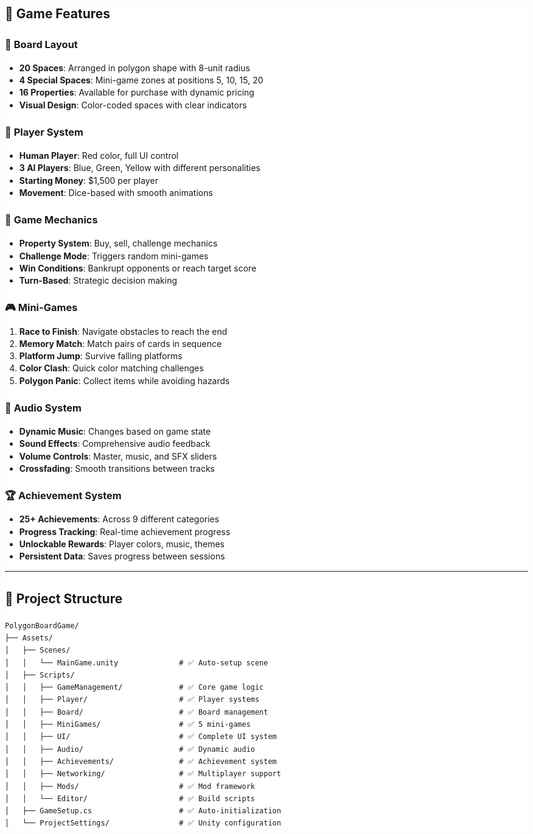 
## 🎲 **Game Features**

### 🏁 **Board Layout**
- **20 Spaces**: Arranged in polygon shape with 8-unit radius
- **4 Special Spaces**: Mini-game zones at positions 5, 10, 15, 20
- **16 Properties**: Available for purchase with dynamic pricing
- **Visual Design**: Color-coded spaces with clear indicators

### 👥 **Player System**
- **Human Player**: Red color, full UI control
- **3 AI Players**: Blue, Green, Yellow with different personalities
- **Starting Money**: $1,500 per player
- **Movement**: Dice-based with smooth animations

### 🎯 **Game Mechanics**
- **Property System**: Buy, sell, challenge mechanics
- **Challenge Mode**: Triggers random mini-games
- **Win Conditions**: Bankrupt opponents or reach target score
- **Turn-Based**: Strategic decision making

### 🎮 **Mini-Games**
1. **Race to Finish**: Navigate obstacles to reach the end
2. **Memory Match**: Match pairs of cards in sequence
3. **Platform Jump**: Survive falling platforms
4. **Color Clash**: Quick color matching challenges
5. **Polygon Panic**: Collect items while avoiding hazards

### 🎵 **Audio System**
- **Dynamic Music**: Changes based on game state
- **Sound Effects**: Comprehensive audio feedback
- **Volume Controls**: Master, music, and SFX sliders
- **Crossfading**: Smooth transitions between tracks

### 🏆 **Achievement System**
- **25+ Achievements**: Across 9 different categories
- **Progress Tracking**: Real-time achievement progress
- **Unlockable Rewards**: Player colors, music, themes
- **Persistent Data**: Saves progress between sessions

---

## 📁 **Project Structure**

```
PolygonBoardGame/
├── Assets/
│   ├── Scenes/
│   │   └── MainGame.unity              # ✅ Auto-setup scene
│   ├── Scripts/
│   │   ├── GameManagement/             # ✅ Core game logic
│   │   ├── Player/                     # ✅ Player systems
│   │   ├── Board/                      # ✅ Board management
│   │   ├── MiniGames/                  # ✅ 5 mini-games
│   │   ├── UI/                         # ✅ Complete UI system
│   │   ├── Audio/                      # ✅ Dynamic audio
│   │   ├── Achievements/               # ✅ Achievement system
│   │   ├── Networking/                 # ✅ Multiplayer support
│   │   ├── Mods/                       # ✅ Mod framework
│   │   └── Editor/                     # ✅ Build scripts
│   ├── GameSetup.cs                    # ✅ Auto-initialization
│   └── ProjectSettings/                # ✅ Unity configuration
```